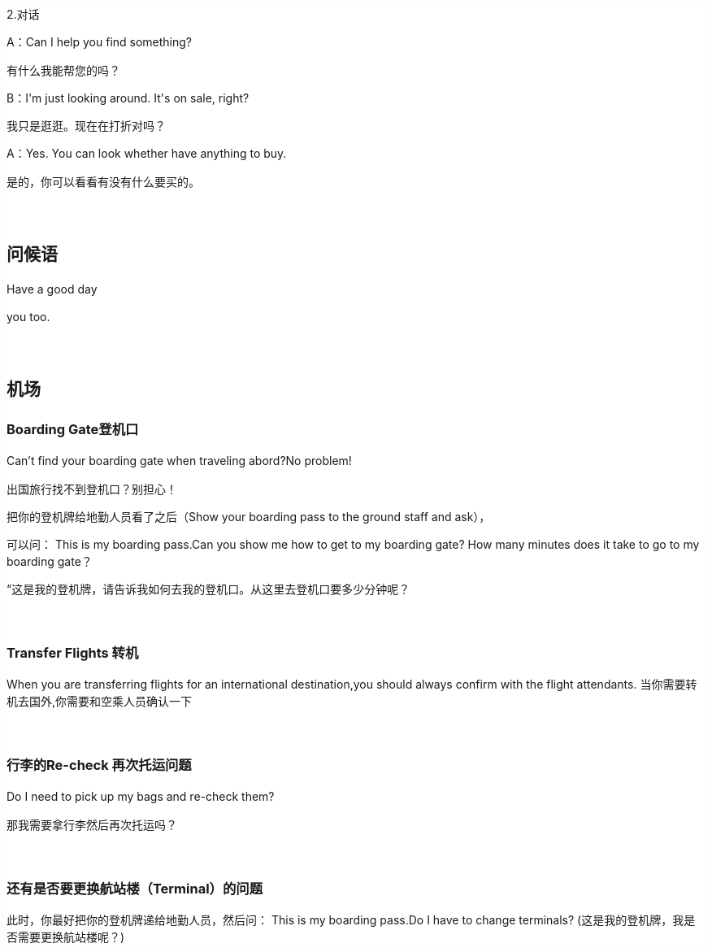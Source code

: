 2.对话

A：Can I help you find something? 

有什么我能帮您的吗？

B：I'm just looking around. It's on sale, right?

我只是逛逛。现在在打折对吗？

A：Yes. You can look whether have anything to buy.

是的，你可以看看有没有什么要买的。

<br>

## 问候语

Have a good day

you too.

<br>

## 机场

### Boarding Gate登机口 

Can’t find your boarding gate when traveling abord?No problem! 

出国旅行找不到登机口？别担心！ 

把你的登机牌给地勤人员看了之后（Show your boarding pass to the ground staff and ask），

可以问： This is my boarding pass.Can you show me how to get to my boarding gate? How many minutes does it take to go to my boarding gate？

“这是我的登机牌，请告诉我如何去我的登机口。从这里去登机口要多少分钟呢？

<br>

### Transfer Flights 转机 

When you are transferring flights for an international destination,you should always confirm with the flight attendants. 当你需要转机去国外,你需要和空乘人员确认一下

<br>

### 行李的Re-check 再次托运问题

 Do I need to pick up my bags and re-check them? 

那我需要拿行李然后再次托运吗？ 

<br>

### 还有是否要更换航站楼（Terminal）的问题

此时，你最好把你的登机牌递给地勤人员，然后问： This is my boarding pass.Do I have to change terminals? (这是我的登机牌，我是否需要更换航站楼呢？)
